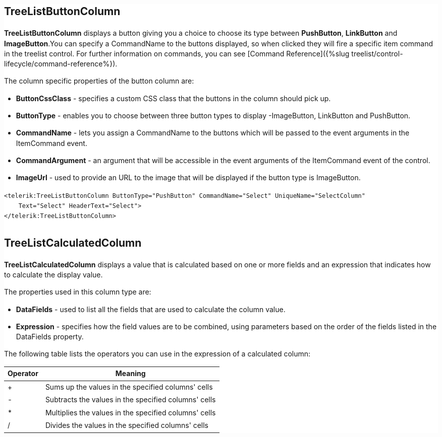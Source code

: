 
## TreeListButtonColumn

**TreeListButtonColumn** displays a button giving you a choice to choose its type between **PushButton**, **LinkButton** and **ImageButton**.You can specify a CommandName to the buttons displayed, so when clicked they will fire a specific item command in the treelist control. For further information on commands, you can see [Command Reference]({%slug treelist/control-lifecycle/command-reference%}).

The column specific properties of the button column are:

* **ButtonCssClass** - specifies a custom CSS class that the buttons in the column should pick up.

* **ButtonType** - enables you to choose between three button types to display -ImageButton, LinkButton and PushButton.

* **CommandName** - lets you assign a CommandName to the buttons which will be passed to the event arguments in the ItemCommand event.

* **CommandArgument** - an argument that will be accessible in the event arguments of the ItemCommand event of the control.

* **ImageUrl** - used to provide an URL to the image that will be displayed if the button type is ImageButton.

````ASPNET
<telerik:TreeListButtonColumn ButtonType="PushButton" CommandName="Select" UniqueName="SelectColumn"
	Text="Select" HeaderText="Select">
</telerik:TreeListButtonColumn>
````



## TreeListCalculatedColumn

**TreeListCalculatedColumn** displays a value that is calculated based on one or more fields and an expression that indicates how to calculate the display value.

The properties used in this column type are:

* **DataFields** - used to list all the fields that are used to calculate the column value.

* **Expression** - specifies how the field values are to be combined, using parameters based on the order of the fields listed in the DataFields property.

The following table lists the operators you can use in the expression of a calculated column:


| Operator | Meaning |
| ------ | ------ |
|+|Sums up the values in the specified columns' cells|
|-|Subtracts the values in the specified columns' cells|
|*|Multiplies the values in the specified columns' cells|
|/|Divides the values in the specified columns' cells|
